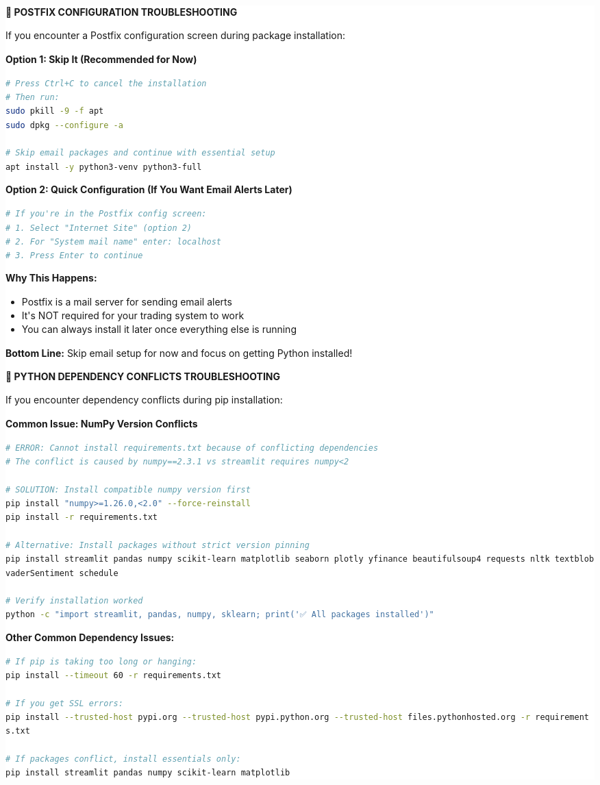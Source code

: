 
**🚨 POSTFIX CONFIGURATION TROUBLESHOOTING**

If you encounter a Postfix configuration screen during package installation:

**Option 1: Skip It (Recommended for Now)**
```bash
# Press Ctrl+C to cancel the installation
# Then run:
sudo pkill -9 -f apt
sudo dpkg --configure -a

# Skip email packages and continue with essential setup
apt install -y python3-venv python3-full
```

**Option 2: Quick Configuration (If You Want Email Alerts Later)**
```bash
# If you're in the Postfix config screen:
# 1. Select "Internet Site" (option 2)
# 2. For "System mail name" enter: localhost
# 3. Press Enter to continue
```

**Why This Happens:**
- Postfix is a mail server for sending email alerts
- It's NOT required for your trading system to work
- You can always install it later once everything else is running

**Bottom Line:** Skip email setup for now and focus on getting Python installed!

**🚨 PYTHON DEPENDENCY CONFLICTS TROUBLESHOOTING**

If you encounter dependency conflicts during pip installation:

**Common Issue: NumPy Version Conflicts**
```bash
# ERROR: Cannot install requirements.txt because of conflicting dependencies
# The conflict is caused by numpy==2.3.1 vs streamlit requires numpy<2

# SOLUTION: Install compatible numpy version first
pip install "numpy>=1.26.0,<2.0" --force-reinstall
pip install -r requirements.txt

# Alternative: Install packages without strict version pinning
pip install streamlit pandas numpy scikit-learn matplotlib seaborn plotly yfinance beautifulsoup4 requests nltk textblob vaderSentiment schedule

# Verify installation worked
python -c "import streamlit, pandas, numpy, sklearn; print('✅ All packages installed')"
```

**Other Common Dependency Issues:**
```bash
# If pip is taking too long or hanging:
pip install --timeout 60 -r requirements.txt

# If you get SSL errors:
pip install --trusted-host pypi.org --trusted-host pypi.python.org --trusted-host files.pythonhosted.org -r requirements.txt

# If packages conflict, install essentials only:
pip install streamlit pandas numpy scikit-learn matplotlib
```
